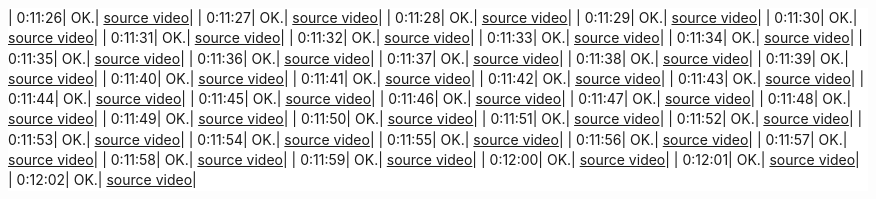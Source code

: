 | 0:11:26| OK.| [source video](https://archive.org/details/co-com-r-267-200727?start=686)|
| 0:11:27| OK.| [source video](https://archive.org/details/co-com-r-267-200727?start=687)|
| 0:11:28| OK.| [source video](https://archive.org/details/co-com-r-267-200727?start=688)|
| 0:11:29| OK.| [source video](https://archive.org/details/co-com-r-267-200727?start=689)|
| 0:11:30| OK.| [source video](https://archive.org/details/co-com-r-267-200727?start=690)|
| 0:11:31| OK.| [source video](https://archive.org/details/co-com-r-267-200727?start=691)|
| 0:11:32| OK.| [source video](https://archive.org/details/co-com-r-267-200727?start=692)|
| 0:11:33| OK.| [source video](https://archive.org/details/co-com-r-267-200727?start=693)|
| 0:11:34| OK.| [source video](https://archive.org/details/co-com-r-267-200727?start=694)|
| 0:11:35| OK.| [source video](https://archive.org/details/co-com-r-267-200727?start=695)|
| 0:11:36| OK.| [source video](https://archive.org/details/co-com-r-267-200727?start=696)|
| 0:11:37| OK.| [source video](https://archive.org/details/co-com-r-267-200727?start=697)|
| 0:11:38| OK.| [source video](https://archive.org/details/co-com-r-267-200727?start=698)|
| 0:11:39| OK.| [source video](https://archive.org/details/co-com-r-267-200727?start=699)|
| 0:11:40| OK.| [source video](https://archive.org/details/co-com-r-267-200727?start=700)|
| 0:11:41| OK.| [source video](https://archive.org/details/co-com-r-267-200727?start=701)|
| 0:11:42| OK.| [source video](https://archive.org/details/co-com-r-267-200727?start=702)|
| 0:11:43| OK.| [source video](https://archive.org/details/co-com-r-267-200727?start=703)|
| 0:11:44| OK.| [source video](https://archive.org/details/co-com-r-267-200727?start=704)|
| 0:11:45| OK.| [source video](https://archive.org/details/co-com-r-267-200727?start=705)|
| 0:11:46| OK.| [source video](https://archive.org/details/co-com-r-267-200727?start=706)|
| 0:11:47| OK.| [source video](https://archive.org/details/co-com-r-267-200727?start=707)|
| 0:11:48| OK.| [source video](https://archive.org/details/co-com-r-267-200727?start=708)|
| 0:11:49| OK.| [source video](https://archive.org/details/co-com-r-267-200727?start=709)|
| 0:11:50| OK.| [source video](https://archive.org/details/co-com-r-267-200727?start=710)|
| 0:11:51| OK.| [source video](https://archive.org/details/co-com-r-267-200727?start=711)|
| 0:11:52| OK.| [source video](https://archive.org/details/co-com-r-267-200727?start=712)|
| 0:11:53| OK.| [source video](https://archive.org/details/co-com-r-267-200727?start=713)|
| 0:11:54| OK.| [source video](https://archive.org/details/co-com-r-267-200727?start=714)|
| 0:11:55| OK.| [source video](https://archive.org/details/co-com-r-267-200727?start=715)|
| 0:11:56| OK.| [source video](https://archive.org/details/co-com-r-267-200727?start=716)|
| 0:11:57| OK.| [source video](https://archive.org/details/co-com-r-267-200727?start=717)|
| 0:11:58| OK.| [source video](https://archive.org/details/co-com-r-267-200727?start=718)|
| 0:11:59| OK.| [source video](https://archive.org/details/co-com-r-267-200727?start=719)|
| 0:12:00| OK.| [source video](https://archive.org/details/co-com-r-267-200727?start=720)|
| 0:12:01| OK.| [source video](https://archive.org/details/co-com-r-267-200727?start=721)|
| 0:12:02| OK.| [source video](https://archive.org/details/co-com-r-267-200727?start=722)|